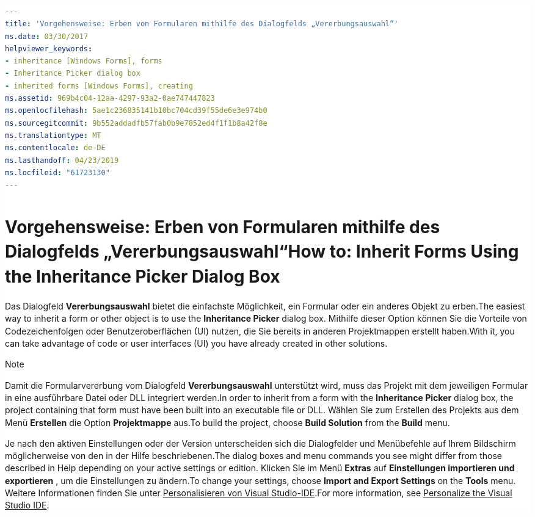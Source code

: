 ```yaml
---
title: 'Vorgehensweise: Erben von Formularen mithilfe des Dialogfelds „Vererbungsauswahl“'
ms.date: 03/30/2017
helpviewer_keywords:
- inheritance [Windows Forms], forms
- Inheritance Picker dialog box
- inherited forms [Windows Forms], creating
ms.assetid: 969b4c04-12aa-4297-93a2-0ae747447823
ms.openlocfilehash: 5ae1c236835141b10bc704cd39f55de6e3e974b0
ms.sourcegitcommit: 9b552addadfb57fab0b9e7852ed4f1f1b8a42f8e
ms.translationtype: MT
ms.contentlocale: de-DE
ms.lasthandoff: 04/23/2019
ms.locfileid: "61723130"
---
```

# <a name="how-to-inherit-forms-using-the-inheritance-picker-dialog-box"></a><span data-ttu-id="4975f-102">Vorgehensweise: Erben von Formularen mithilfe des Dialogfelds „Vererbungsauswahl“</span><span class="sxs-lookup"><span data-stu-id="4975f-102">How to: Inherit Forms Using the Inheritance Picker Dialog Box</span></span>
<span data-ttu-id="4975f-103">Das Dialogfeld **Vererbungsauswahl** bietet die einfachste Möglichkeit, ein Formular oder ein anderes Objekt zu erben.</span><span class="sxs-lookup"><span data-stu-id="4975f-103">The easiest way to inherit a form or other object is to use the **Inheritance Picker** dialog box.</span></span> <span data-ttu-id="4975f-104">Mithilfe dieser Option können Sie die Vorteile von Codezeichenfolgen oder Benutzeroberflächen (UI) nutzen, die Sie bereits in anderen Projektmappen erstellt haben.</span><span class="sxs-lookup"><span data-stu-id="4975f-104">With it, you can take advantage of code or user interfaces (UI) you have already created in other solutions.</span></span>  
  
> [!NOTE]
>  <span data-ttu-id="4975f-105">Damit die Formularvererbung vom Dialogfeld **Vererbungsauswahl** unterstützt wird, muss das Projekt mit dem jeweiligen Formular in eine ausführbare Datei oder DLL integriert werden.</span><span class="sxs-lookup"><span data-stu-id="4975f-105">In order to inherit from a form with the **Inheritance Picker** dialog box, the project containing that form must have been built into an executable file or DLL.</span></span> <span data-ttu-id="4975f-106">Wählen Sie zum Erstellen des Projekts aus dem Menü **Erstellen** die Option **Projektmappe** aus.</span><span class="sxs-lookup"><span data-stu-id="4975f-106">To build the project, choose **Build Solution** from the **Build** menu.</span></span>  
>   
>  <span data-ttu-id="4975f-107">Je nach den aktiven Einstellungen oder der Version unterscheiden sich die Dialogfelder und Menübefehle auf Ihrem Bildschirm möglicherweise von den in der Hilfe beschriebenen.</span><span class="sxs-lookup"><span data-stu-id="4975f-107">The dialog boxes and menu commands you see might differ from those described in Help depending on your active settings or edition.</span></span> <span data-ttu-id="4975f-108">Klicken Sie im Menü **Extras** auf **Einstellungen importieren und exportieren** , um die Einstellungen zu ändern.</span><span class="sxs-lookup"><span data-stu-id="4975f-108">To change your settings, choose **Import and Export Settings** on the **Tools** menu.</span></span> <span data-ttu-id="4975f-109">Weitere Informationen finden Sie unter [Personalisieren von Visual Studio-IDE](/visualstudio/ide/personalizing-the-visual-studio-ide).</span><span class="sxs-lookup"><span data-stu-id="4975f-109">For more information, see [Personalize the Visual Studio IDE](/visualstudio/ide/personalizing-the-visual-studio-ide).</span></span>  
  